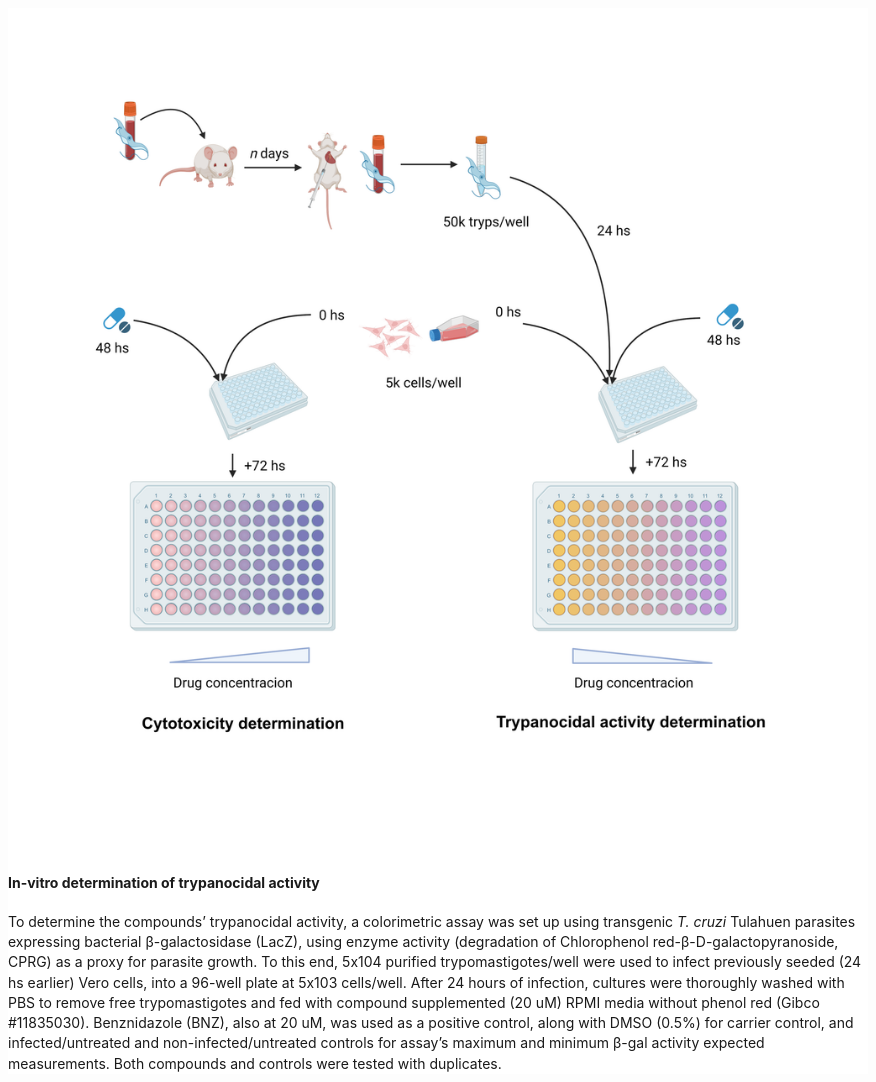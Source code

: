 ![Validation](validation.png)

#### In-vitro determination of trypanocidal activity

To determine the compounds’ trypanocidal activity, a colorimetric assay was set up using transgenic _T. cruzi_ Tulahuen parasites expressing bacterial β-galactosidase (LacZ), using enzyme activity (degradation of Chlorophenol red-β-D-galactopyranoside, CPRG) as a proxy for parasite growth. To this end, 5x104 purified trypomastigotes/well were used to infect previously seeded (24 hs earlier) Vero cells, into a 96-well plate at 5x103 cells/well. After 24 hours of infection, cultures were thoroughly washed with PBS to remove free trypomastigotes and fed with compound supplemented (20 uM) RPMI media without phenol red (Gibco #11835030). Benznidazole (BNZ), also at 20 uM, was used as a positive control, along with DMSO (0.5%) for carrier control, and infected/untreated and non-infected/untreated controls for assay’s maximum and minimum β-gal activity expected measurements. Both compounds and controls were tested with duplicates. 
